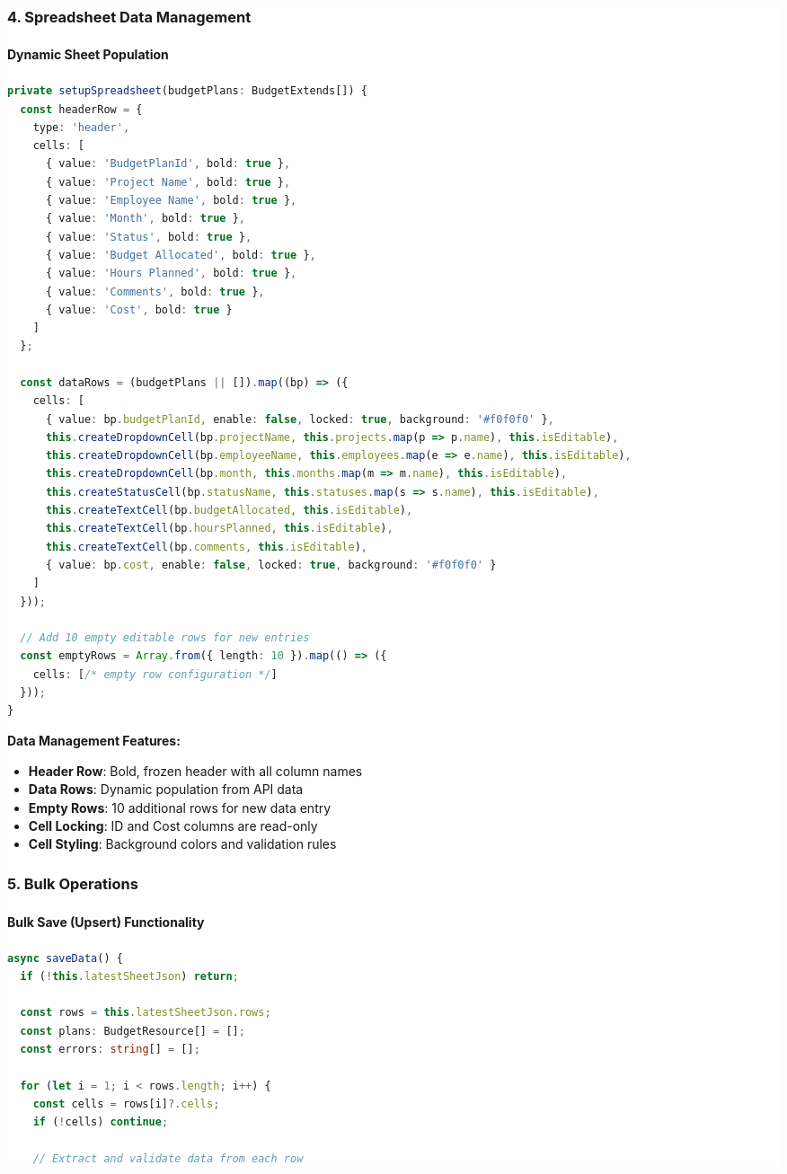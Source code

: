 ### 4. Spreadsheet Data Management

#### Dynamic Sheet Population
```typescript
private setupSpreadsheet(budgetPlans: BudgetExtends[]) {
  const headerRow = {
    type: 'header',
    cells: [
      { value: 'BudgetPlanId', bold: true },
      { value: 'Project Name', bold: true },
      { value: 'Employee Name', bold: true },
      { value: 'Month', bold: true },
      { value: 'Status', bold: true },
      { value: 'Budget Allocated', bold: true },
      { value: 'Hours Planned', bold: true },
      { value: 'Comments', bold: true },
      { value: 'Cost', bold: true }
    ]
  };

  const dataRows = (budgetPlans || []).map((bp) => ({
    cells: [
      { value: bp.budgetPlanId, enable: false, locked: true, background: '#f0f0f0' },
      this.createDropdownCell(bp.projectName, this.projects.map(p => p.name), this.isEditable),
      this.createDropdownCell(bp.employeeName, this.employees.map(e => e.name), this.isEditable),
      this.createDropdownCell(bp.month, this.months.map(m => m.name), this.isEditable),
      this.createStatusCell(bp.statusName, this.statuses.map(s => s.name), this.isEditable),
      this.createTextCell(bp.budgetAllocated, this.isEditable),
      this.createTextCell(bp.hoursPlanned, this.isEditable),
      this.createTextCell(bp.comments, this.isEditable),
      { value: bp.cost, enable: false, locked: true, background: '#f0f0f0' }
    ]
  }));

  // Add 10 empty editable rows for new entries
  const emptyRows = Array.from({ length: 10 }).map(() => ({
    cells: [/* empty row configuration */]
  }));
}
```

**Data Management Features:**
- **Header Row**: Bold, frozen header with all column names
- **Data Rows**: Dynamic population from API data
- **Empty Rows**: 10 additional rows for new data entry
- **Cell Locking**: ID and Cost columns are read-only
- **Cell Styling**: Background colors and validation rules

### 5. Bulk Operations

#### Bulk Save (Upsert) Functionality
```typescript
async saveData() {
  if (!this.latestSheetJson) return;

  const rows = this.latestSheetJson.rows;
  const plans: BudgetResource[] = [];
  const errors: string[] = [];

  for (let i = 1; i < rows.length; i++) {
    const cells = rows[i]?.cells;
    if (!cells) continue;

    // Extract and validate data from each row
```